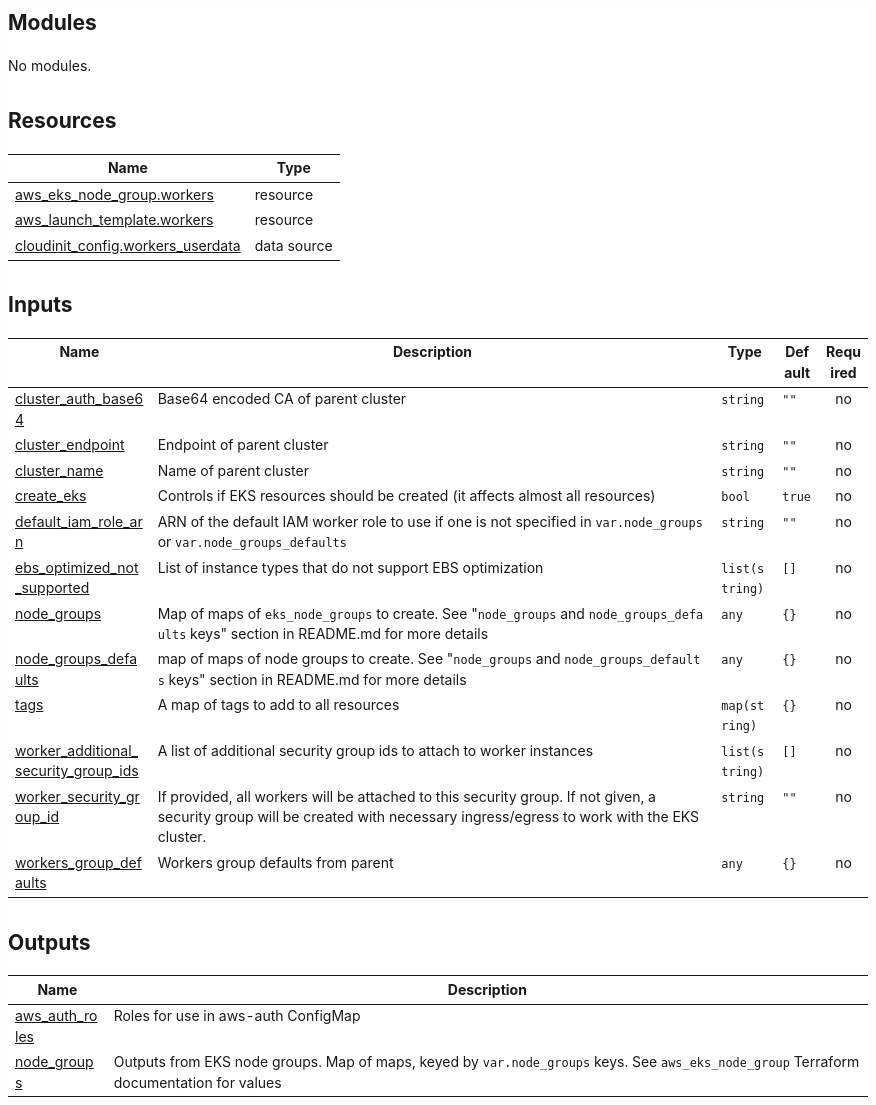 ## Modules

No modules.

## Resources

| Name | Type |
|------|------|
| [aws_eks_node_group.workers](https://registry.terraform.io/providers/hashicorp/aws/latest/docs/resources/eks_node_group) | resource |
| [aws_launch_template.workers](https://registry.terraform.io/providers/hashicorp/aws/latest/docs/resources/launch_template) | resource |
| [cloudinit_config.workers_userdata](https://registry.terraform.io/providers/hashicorp/cloudinit/latest/docs/data-sources/config) | data source |

## Inputs

| Name | Description | Type | Default | Required |
|------|-------------|------|---------|:--------:|
| <a name="input_cluster_auth_base64"></a> [cluster\_auth\_base64](#input\_cluster\_auth\_base64) | Base64 encoded CA of parent cluster | `string` | `""` | no |
| <a name="input_cluster_endpoint"></a> [cluster\_endpoint](#input\_cluster\_endpoint) | Endpoint of parent cluster | `string` | `""` | no |
| <a name="input_cluster_name"></a> [cluster\_name](#input\_cluster\_name) | Name of parent cluster | `string` | `""` | no |
| <a name="input_create_eks"></a> [create\_eks](#input\_create\_eks) | Controls if EKS resources should be created (it affects almost all resources) | `bool` | `true` | no |
| <a name="input_default_iam_role_arn"></a> [default\_iam\_role\_arn](#input\_default\_iam\_role\_arn) | ARN of the default IAM worker role to use if one is not specified in `var.node_groups` or `var.node_groups_defaults` | `string` | `""` | no |
| <a name="input_ebs_optimized_not_supported"></a> [ebs\_optimized\_not\_supported](#input\_ebs\_optimized\_not\_supported) | List of instance types that do not support EBS optimization | `list(string)` | `[]` | no |
| <a name="input_node_groups"></a> [node\_groups](#input\_node\_groups) | Map of maps of `eks_node_groups` to create. See "`node_groups` and `node_groups_defaults` keys" section in README.md for more details | `any` | `{}` | no |
| <a name="input_node_groups_defaults"></a> [node\_groups\_defaults](#input\_node\_groups\_defaults) | map of maps of node groups to create. See "`node_groups` and `node_groups_defaults` keys" section in README.md for more details | `any` | `{}` | no |
| <a name="input_tags"></a> [tags](#input\_tags) | A map of tags to add to all resources | `map(string)` | `{}` | no |
| <a name="input_worker_additional_security_group_ids"></a> [worker\_additional\_security\_group\_ids](#input\_worker\_additional\_security\_group\_ids) | A list of additional security group ids to attach to worker instances | `list(string)` | `[]` | no |
| <a name="input_worker_security_group_id"></a> [worker\_security\_group\_id](#input\_worker\_security\_group\_id) | If provided, all workers will be attached to this security group. If not given, a security group will be created with necessary ingress/egress to work with the EKS cluster. | `string` | `""` | no |
| <a name="input_workers_group_defaults"></a> [workers\_group\_defaults](#input\_workers\_group\_defaults) | Workers group defaults from parent | `any` | `{}` | no |

## Outputs

| Name | Description |
|------|-------------|
| <a name="output_aws_auth_roles"></a> [aws\_auth\_roles](#output\_aws\_auth\_roles) | Roles for use in aws-auth ConfigMap |
| <a name="output_node_groups"></a> [node\_groups](#output\_node\_groups) | Outputs from EKS node groups. Map of maps, keyed by `var.node_groups` keys. See `aws_eks_node_group` Terraform documentation for values |


